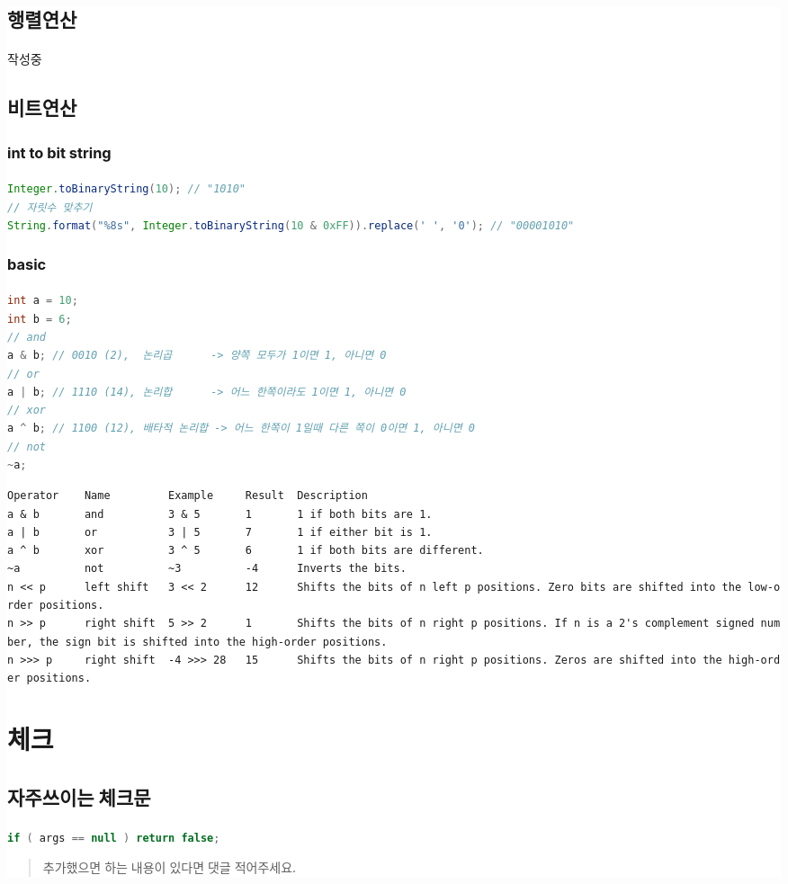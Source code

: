 ## 행렬연산

작성중

## 비트연산

### int to bit string

```java
Integer.toBinaryString(10); // "1010"
// 자릿수 맞추기
String.format("%8s", Integer.toBinaryString(10 & 0xFF)).replace(' ', '0'); // "00001010"
```

### basic

```java
int a = 10;
int b = 6;
// and
a & b; // 0010 (2),  논리곱      -> 양쪽 모두가 1이면 1, 아니면 0
// or
a | b; // 1110 (14), 논리합      -> 어느 한쪽이라도 1이면 1, 아니면 0
// xor
a ^ b; // 1100 (12), 배타적 논리합 -> 어느 한쪽이 1일때 다른 쪽이 0이면 1, 아니면 0
// not
~a;
```

```
Operator    Name         Example     Result  Description
a & b       and          3 & 5       1       1 if both bits are 1.
a | b       or           3 | 5       7       1 if either bit is 1.
a ^ b       xor          3 ^ 5       6       1 if both bits are different.
~a          not          ~3          -4      Inverts the bits.
n << p      left shift   3 << 2      12      Shifts the bits of n left p positions. Zero bits are shifted into the low-order positions.
n >> p      right shift  5 >> 2      1       Shifts the bits of n right p positions. If n is a 2's complement signed number, the sign bit is shifted into the high-order positions.
n >>> p     right shift  -4 >>> 28   15      Shifts the bits of n right p positions. Zeros are shifted into the high-order positions.
```

# 체크

## 자주쓰이는 체크문

```java
if ( args == null ) return false;
```

> 추가했으면 하는 내용이 있다면 댓글 적어주세요.